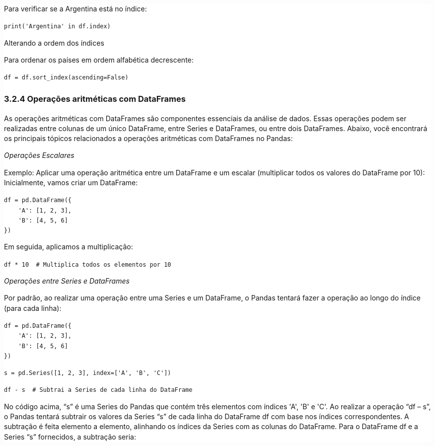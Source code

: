 Para verificar se a Argentina está no índice:
```{code-cell} python
print('Argentina' in df.index)
```

Alterando a ordem dos índices

Para ordenar os países em ordem alfabética decrescente:
```{code-cell} python
df = df.sort_index(ascending=False)
```


### 3.2.4 Operações aritméticas com DataFrames

As operações aritméticas com DataFrames são componentes essenciais da análise de dados. Essas operações podem ser realizadas entre colunas de um único DataFrame, entre Series e DataFrames, ou entre dois DataFrames. Abaixo, você encontrará os principais tópicos relacionados a operações aritméticas com DataFrames no Pandas:

*Operações Escalares*

Exemplo: Aplicar uma operação aritmética entre um DataFrame e um escalar (multiplicar todos os valores do DataFrame por 10):
 Inicialmente, vamos criar um DataFrame:
```{code-cell} python
df = pd.DataFrame({
    'A': [1, 2, 3],
    'B': [4, 5, 6]
})
```

Em seguida, aplicamos a multiplicação:
```{code-cell} python
df * 10  # Multiplica todos os elementos por 10
```


*Operações entre Series e DataFrames*

Por padrão, ao realizar uma operação entre uma Series e um DataFrame, o Pandas tentará fazer a operação ao longo do índice (para cada linha):

```{code-cell} python
df = pd.DataFrame({
    'A': [1, 2, 3],
    'B': [4, 5, 6]
})
```

```{code-cell} python
s = pd.Series([1, 2, 3], index=['A', 'B', 'C'])
```

```{code-cell} python
df - s  # Subtrai a Series de cada linha do DataFrame
```
   
No código acima, “s” é uma Series do Pandas que contém três elementos com índices 'A', 'B' e 'C'. Ao realizar a operação “df – s”, o Pandas tentará subtrair os valores da Series “s” de cada linha do DataFrame df com base nos índices correspondentes. A subtração é feita elemento a elemento, alinhando os índices da Series com as colunas do DataFrame. Para o DataFrame df e a Series “s” fornecidos, a subtração seria:
